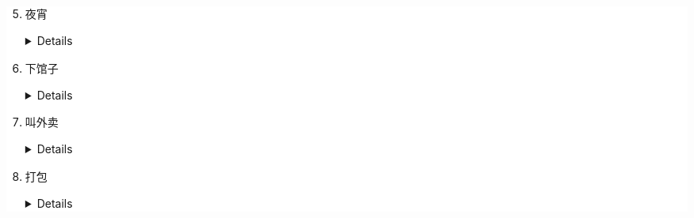 5.  夜宵
    <details>
    <summary>Details</summary>
    <ul>
    <li><strong>pinyin:</strong> yèxiāo</li>
    <li><strong>definition:</strong> late-night snack; supper eaten late at night</li>
    <li><strong>usage:</strong> a snack or light meal eaten late in the evening.</li>
    <li><strong>example:</strong> 考完试后，他们去吃夜宵庆祝。(kǎo wán shì hòu, tāmen qù chī yèxiāo qìngzhù.) - after the exam, they went for a late-night snack to celebrate.</li>
    <li><strong>contexts:</strong> nightlife, social activities, student life.</li>
    </ul>
    </details>

6.  下馆子
    <details>
    <summary>Details</summary>
    <ul>
    <li><strong>pinyin:</strong> xià guǎnzi</li>
    <li><strong>definition:</strong> to go out to eat (in a restaurant) (colloquial)</li>
    <li><strong>usage:</strong> a casual way to say eating at a restaurant.</li>
    <li><strong>example:</strong> 我们今晚下馆子吧，不想做饭了。(wǒmen jīnwǎn xià guǎnzi ba, bù xiǎng zuòfàn le.) - let's eat out tonight, i don't want to cook.</li>
    <li><strong>contexts:</strong> casual conversation, dining out.</li>
    </ul>
    </details>

7.  叫外卖
    <details>
    <summary>Details</summary>
    <ul>
    <li><strong>pinyin:</strong> jiào wàimài</li>
    <li><strong>definition:</strong> to order takeout/delivery</li>
    <li><strong>usage:</strong> to request food to be delivered from a restaurant.</li>
    <li><strong>example:</strong> 如果不想出门，我们可以叫外卖。(rúguǒ bù xiǎng chūmén, wǒmen kěyǐ jiào wàimài.) - if we don't want to go out, we can order delivery.</li>
    <li><strong>contexts:</strong> daily life, convenience, food services.</li>
    </ul>
    </details>

8.  打包
    <details>
    <summary>Details</summary>
    <ul>
    <li><strong>pinyin:</strong> dǎbāo</li>
    <li><strong>definition:</strong> to pack (leftovers); to get a doggy bag</li>
    <li><strong>usage:</strong> to put leftover food from a restaurant meal into a container to take home.</li>
    <li><strong>example:</strong> 服务员，这些菜吃不完，麻烦帮我打包。(fúwùyuán, zhèxiē cài chī bù wán, máfan bāng wǒ dǎbāo.) - waiter, we can't finish these dishes, please pack them up for us.</li>
    <li><strong>contexts:</strong> restaurants, finishing a meal.</li>
    </ul>
    </details>
